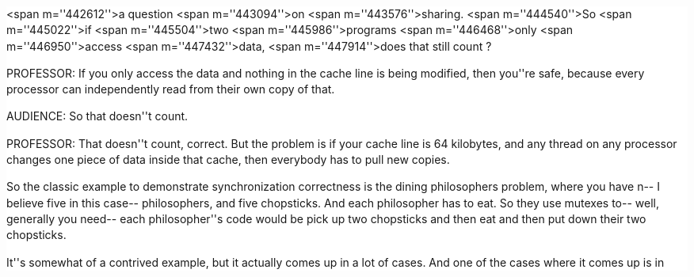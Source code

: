   <span m=''442612''>a question</span> <span m=''443094''>on</span> <span m=''443576''>sharing.</span>
  <span m=''444540''>So</span> <span m=''445022''>if</span> <span m=''445504''>two</span>
  <span m=''445986''>programs</span> <span m=''446468''>only</span> <span m=''446950''>access</span>
  <span m=''447432''>data,</span> <span m=''447914''>does that still count ?</span>
  </p><p><span m=''453230''>PROFESSOR: If</span> <span m=''453370''>you</span> <span
  m=''453510''>only</span> <span m=''453910''>access</span> <span m=''454340''>the</span>
  <span m=''454420''>data</span> <span m=''454910''>and</span> <span m=''455060''>nothing</span>
  <span m=''455390''>in</span> <span m=''455460''>the</span> <span m=''455540''>cache</span>
  <span m=''455890''>line</span> <span m=''456130''>is</span> <span m=''456290''>being</span>
  <span m=''456530''>modified,</span> <span m=''457100''>then</span> <span m=''457250''>you''re</span>
  <span m=''457410''>safe,</span> <span m=''457750''>because</span> <span m=''458100''>every</span>
  <span m=''458290''>processor</span> <span m=''458820''>can</span> <span m=''458980''>independently</span>
  <span m=''459620''>read</span> <span m=''459940''>from</span> <span m=''460510''>their</span>
  <span m=''460690''>own</span> <span m=''460920''>copy</span> <span m=''461340''>of</span>
  <span m=''461410''>that.</span> </p><p><span m=''461820''>AUDIENCE: So that</span>
  <span m=''462230''>doesn''t count.</span> </p><p><span m=''462640''>PROFESSOR: That</span>
  <span m=''462860''>doesn''t</span> <span m=''463550''>count,</span> <span m=''463830''>correct.</span>
  <span m=''464490''>But</span> <span m=''464630''>the</span> <span m=''464700''>problem</span>
  <span m=''465130''>is</span> <span m=''465500''>if</span> <span m=''465840''>your</span>
  <span m=''466040''>cache</span> <span m=''466380''>line is</span> <span m=''466800''>64</span>
  <span m=''467510''>kilobytes,</span> <span m=''468430''>and</span> <span m=''468720''>any</span>
  <span m=''469130''>thread</span> <span m=''469610''>on</span> <span m=''469800''>any</span>
  <span m=''470020''>processor</span> <span m=''470540''>changes</span> <span m=''470990''>one</span>
  <span m=''471650''>piece</span> <span m=''471890''>of</span> <span m=''471970''>data</span>
  <span m=''472330''>inside</span> <span m=''472670''>that</span> <span m=''472830''>cache,</span>
  <span m=''473400''>then</span> <span m=''473580''>everybody</span> <span m=''474000''>has</span>
  <span m=''474170''>to</span> <span m=''474260''>pull</span> <span m=''474480''>new</span>
  <span m=''474620''>copies.</span> </p><p><span m=''478560''>So</span> <span m=''479810''>the</span>
  <span m=''479930''>classic</span> <span m=''480370''>example</span> <span m=''480980''>to</span>
  <span m=''481460''>demonstrate</span> <span m=''482070''>synchronization</span>
  <span m=''482760''>correctness</span> <span m=''483540''>is</span> <span m=''484960''>the</span>
  <span m=''485990''>dining</span> <span m=''486290''>philosophers</span> <span m=''486890''>problem,</span>
  <span m=''487810''>where</span> <span m=''488680''>you</span> <span m=''488930''>have</span>
  <span m=''490210''>n--</span> <span m=''490880''>I</span> <span m=''490980''>believe</span>
  <span m=''491370''>five</span> <span m=''491660''>in</span> <span m=''491730''>this</span>
  <span m=''491930''>case--</span> <span m=''492450''>philosophers,</span> <span m=''493520''>and</span>
  <span m=''493890''>five</span> <span m=''494870''>chopsticks.</span> <span m=''496050''>And</span>
  <span m=''496620''>each</span> <span m=''496890''>philosopher</span> <span m=''497510''>has</span>
  <span m=''497750''>to</span> <span m=''497910''>eat.</span> <span m=''498560''>So</span>
  <span m=''499120''>they</span> <span m=''499470''>use</span> <span m=''499760''>mutexes</span>
  <span m=''500500''>to--</span> <span m=''502210''>well,</span> <span m=''502870''>generally</span>
  <span m=''503520''>you</span> <span m=''504010''>need--</span> <span m=''505040''>each</span>
  <span m=''505260''>philosopher''s</span> <span m=''506030''>code</span> <span m=''506440''>would</span>
  <span m=''506670''>be</span> <span m=''507480''>pick</span> <span m=''507700''>up</span>
  <span m=''507820''>two</span> <span m=''508000''>chopsticks</span> <span m=''508940''>and</span>
  <span m=''509070''>then</span> <span m=''509280''>eat</span> <span m=''509550''>and</span>
  <span m=''509730''>then</span> <span m=''509910''>put</span> <span m=''510090''>down</span>
  <span m=''510320''>their</span> <span m=''510400''>two</span> <span m=''510590''>chopsticks.</span>
  </p><p><span m=''512320''>It''s</span> <span m=''512590''>somewhat</span> <span
  m=''512920''>of a</span> <span m=''513250''>contrived</span> <span m=''513720''>example,</span>
  <span m=''514270''>but</span> <span m=''514590''>it</span> <span m=''515030''>actually</span>
  <span m=''515650''>comes</span> <span m=''516039''>up</span> <span m=''516190''>in</span>
  <span m=''516289''>a</span> <span m=''516350''>lot</span> <span m=''516559''>of</span>
  <span m=''516640''>cases.</span> <span m=''517549''>And</span> <span m=''517860''>one</span>
  <span m=''518049''>of</span> <span m=''518140''>the</span> <span m=''518350''>cases</span>
  <span m=''518770''>where</span> <span m=''518980''>it</span> <span m=''519030''>comes</span>
  <span m=''519400''>up</span> <span m=''519870''>is</span> <span m=''520419''>in</span>